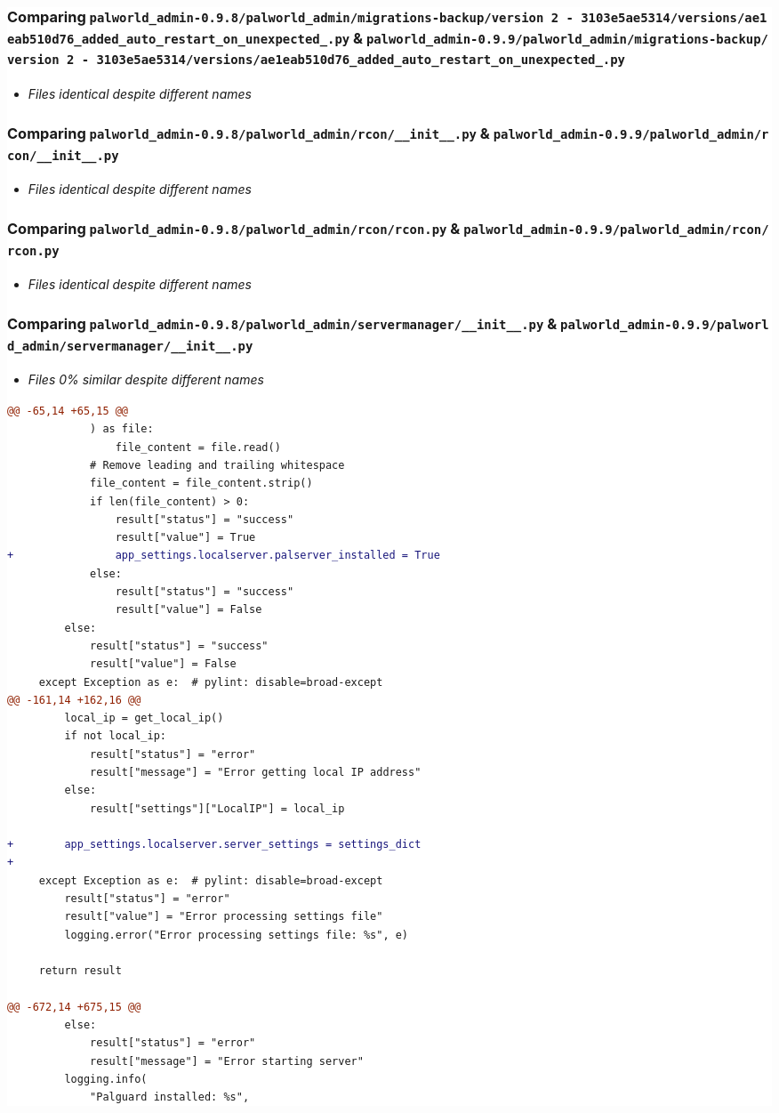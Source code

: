 ### Comparing `palworld_admin-0.9.8/palworld_admin/migrations-backup/version 2 - 3103e5ae5314/versions/ae1eab510d76_added_auto_restart_on_unexpected_.py` & `palworld_admin-0.9.9/palworld_admin/migrations-backup/version 2 - 3103e5ae5314/versions/ae1eab510d76_added_auto_restart_on_unexpected_.py`

 * *Files identical despite different names*

### Comparing `palworld_admin-0.9.8/palworld_admin/rcon/__init__.py` & `palworld_admin-0.9.9/palworld_admin/rcon/__init__.py`

 * *Files identical despite different names*

### Comparing `palworld_admin-0.9.8/palworld_admin/rcon/rcon.py` & `palworld_admin-0.9.9/palworld_admin/rcon/rcon.py`

 * *Files identical despite different names*

### Comparing `palworld_admin-0.9.8/palworld_admin/servermanager/__init__.py` & `palworld_admin-0.9.9/palworld_admin/servermanager/__init__.py`

 * *Files 0% similar despite different names*

```diff
@@ -65,14 +65,15 @@
             ) as file:
                 file_content = file.read()
             # Remove leading and trailing whitespace
             file_content = file_content.strip()
             if len(file_content) > 0:
                 result["status"] = "success"
                 result["value"] = True
+                app_settings.localserver.palserver_installed = True
             else:
                 result["status"] = "success"
                 result["value"] = False
         else:
             result["status"] = "success"
             result["value"] = False
     except Exception as e:  # pylint: disable=broad-except
@@ -161,14 +162,16 @@
         local_ip = get_local_ip()
         if not local_ip:
             result["status"] = "error"
             result["message"] = "Error getting local IP address"
         else:
             result["settings"]["LocalIP"] = local_ip
 
+        app_settings.localserver.server_settings = settings_dict
+
     except Exception as e:  # pylint: disable=broad-except
         result["status"] = "error"
         result["value"] = "Error processing settings file"
         logging.error("Error processing settings file: %s", e)
 
     return result
 
@@ -672,14 +675,15 @@
         else:
             result["status"] = "error"
             result["message"] = "Error starting server"
         logging.info(
             "Palguard installed: %s",
```